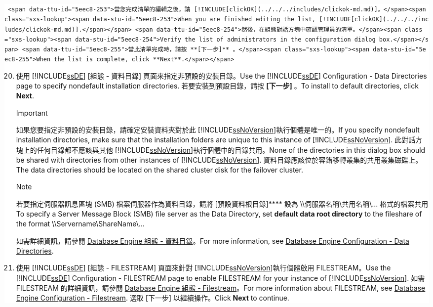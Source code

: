      <span data-ttu-id="5eec8-253">當您完成清單的編輯之後，請 [!INCLUDE[clickOK](../../../includes/clickok-md.md)]。</span><span class="sxs-lookup"><span data-stu-id="5eec8-253">When you are finished editing the list, [!INCLUDE[clickOK](../../../includes/clickok-md.md)].</span></span> <span data-ttu-id="5eec8-254">然後，在組態對話方塊中確認管理員的清單。</span><span class="sxs-lookup"><span data-stu-id="5eec8-254">Verify the list of administrators in the configuration dialog box.</span></span> <span data-ttu-id="5eec8-255">當此清單完成時，請按 **[下一步]** 。</span><span class="sxs-lookup"><span data-stu-id="5eec8-255">When the list is complete, click **Next**.</span></span>  
  
20. <span data-ttu-id="5eec8-256">使用 [!INCLUDE[ssDE](../../../includes/ssde-md.md)] [組態 - 資料目錄] 頁面來指定非預設的安裝目錄。</span><span class="sxs-lookup"><span data-stu-id="5eec8-256">Use the [!INCLUDE[ssDE](../../../includes/ssde-md.md)] Configuration - Data Directories page to specify nondefault installation directories.</span></span> <span data-ttu-id="5eec8-257">若要安裝到預設目錄，請按 **[下一步]** 。</span><span class="sxs-lookup"><span data-stu-id="5eec8-257">To install to default directories, click **Next**.</span></span>  
  
    > [!IMPORTANT]  
    >  <span data-ttu-id="5eec8-258">如果您要指定非預設的安裝目錄，請確定安裝資料夾對於此 [!INCLUDE[ssNoVersion](../../../includes/ssnoversion-md.md)]執行個體是唯一的。</span><span class="sxs-lookup"><span data-stu-id="5eec8-258">If you specify nondefault installation directories, make sure that the installation folders are unique to this instance of [!INCLUDE[ssNoVersion](../../../includes/ssnoversion-md.md)].</span></span> <span data-ttu-id="5eec8-259">此對話方塊上的任何目錄都不應該與其他 [!INCLUDE[ssNoVersion](../../../includes/ssnoversion-md.md)]執行個體中的目錄共用。</span><span class="sxs-lookup"><span data-stu-id="5eec8-259">None of the directories in this dialog box should be shared with directories from other instances of [!INCLUDE[ssNoVersion](../../../includes/ssnoversion-md.md)].</span></span> <span data-ttu-id="5eec8-260">資料目錄應該位於容錯移轉叢集的共用叢集磁碟上。</span><span class="sxs-lookup"><span data-stu-id="5eec8-260">The data directories should be located on the shared cluster disk for the failover cluster.</span></span>  
  
    > [!NOTE]  
    >  <span data-ttu-id="5eec8-261">若要指定伺服器訊息區塊 (SMB) 檔案伺服器作為資料目錄，請將 [預設資料根目錄]\*\*\*\* 設為 \\\伺服器名稱\共用名稱\\... 格式的檔案共用</span><span class="sxs-lookup"><span data-stu-id="5eec8-261">To specify a Server Message Block (SMB) file server as the Data Directory, set **default data root directory** to the fileshare of the format \\\Servername\ShareName\\...</span></span>  
  
     <span data-ttu-id="5eec8-262">如需詳細資訊，請參閱 [Database Engine 組態 - 資料目錄](../../install/database-engine-configuration-data-directories.md)。</span><span class="sxs-lookup"><span data-stu-id="5eec8-262">For more information, see [Database Engine Configuration - Data Directories](../../install/database-engine-configuration-data-directories.md).</span></span>  
  
21. <span data-ttu-id="5eec8-263">使用 [!INCLUDE[ssDE](../../../includes/ssde-md.md)] [組態 - FILESTREAM] 頁面來針對 [!INCLUDE[ssNoVersion](../../../includes/ssnoversion-md.md)]執行個體啟用 FILESTREAM。</span><span class="sxs-lookup"><span data-stu-id="5eec8-263">Use the [!INCLUDE[ssDE](../../../includes/ssde-md.md)] Configuration - FILESTREAM page to enable FILESTREAM for your instance of [!INCLUDE[ssNoVersion](../../../includes/ssnoversion-md.md)].</span></span> <span data-ttu-id="5eec8-264">如需 FILESTREAM 的詳細資訊，請參閱 [Database Engine 組態 - Filestream](../../install/database-engine-configuration-filestream.md)。</span><span class="sxs-lookup"><span data-stu-id="5eec8-264">For more information about FILESTREAM, see [Database Engine Configuration - Filestream](../../install/database-engine-configuration-filestream.md).</span></span> <span data-ttu-id="5eec8-265">選取 [下一步] 以繼續操作。</span><span class="sxs-lookup"><span data-stu-id="5eec8-265">Click **Next** to continue.</span></span>  
  